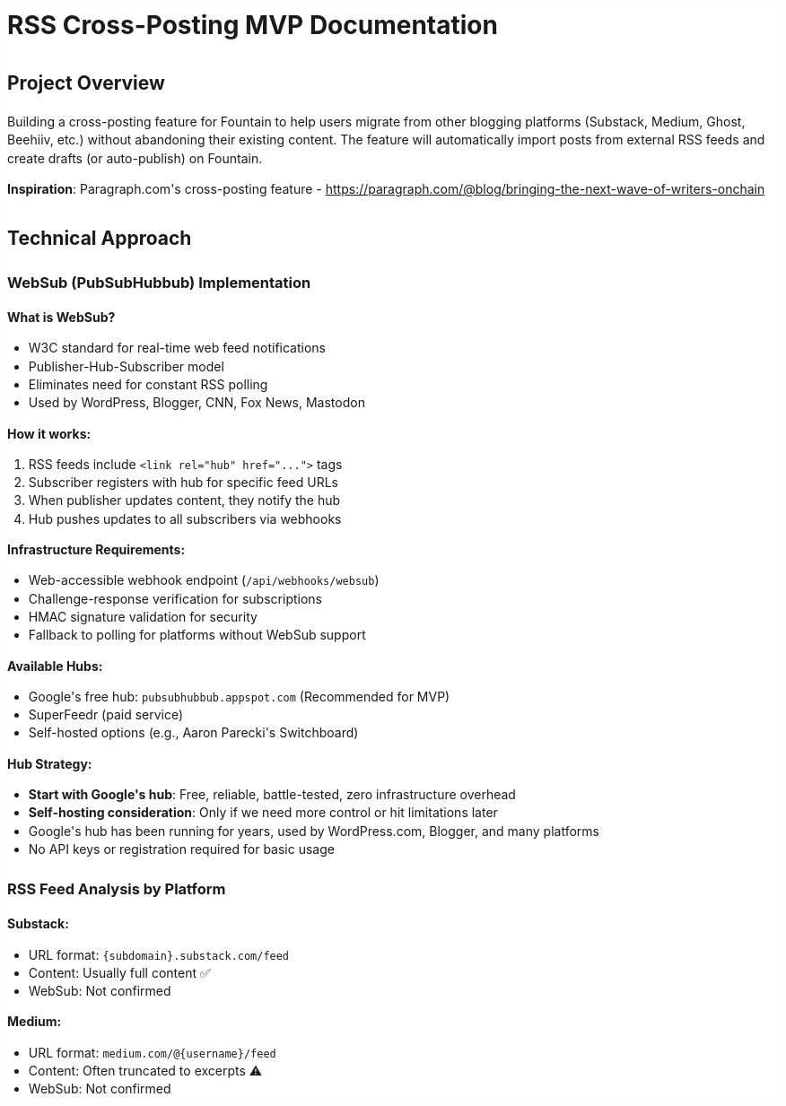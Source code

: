 # RSS Cross-Posting MVP Documentation

## Project Overview

Building a cross-posting feature for Fountain to help users migrate from other blogging platforms (Substack, Medium, Ghost, Beehiiv, etc.) without abandoning their existing content. The feature will automatically import posts from external RSS feeds and create drafts (or auto-publish) on Fountain.

**Inspiration**: Paragraph.com's cross-posting feature - https://paragraph.com/@blog/bringing-the-next-wave-of-writers-onchain

## Technical Approach

### WebSub (PubSubHubbub) Implementation

**What is WebSub?**
- W3C standard for real-time web feed notifications
- Publisher-Hub-Subscriber model
- Eliminates need for constant RSS polling
- Used by WordPress, Blogger, CNN, Fox News, Mastodon

**How it works:**
1. RSS feeds include `<link rel="hub" href="...">` tags
2. Subscriber registers with hub for specific feed URLs
3. When publisher updates content, they notify the hub
4. Hub pushes updates to all subscribers via webhooks

**Infrastructure Requirements:**
- Web-accessible webhook endpoint (`/api/webhooks/websub`)
- Challenge-response verification for subscriptions
- HMAC signature validation for security
- Fallback to polling for platforms without WebSub support

**Available Hubs:**
- Google's free hub: `pubsubhubbub.appspot.com` (Recommended for MVP)
- SuperFeedr (paid service)
- Self-hosted options (e.g., Aaron Parecki's Switchboard)

**Hub Strategy:**
- **Start with Google's hub**: Free, reliable, battle-tested, zero infrastructure overhead
- **Self-hosting consideration**: Only if we need more control or hit limitations later
- Google's hub has been running for years, used by WordPress.com, Blogger, and many platforms
- No API keys or registration required for basic usage

### RSS Feed Analysis by Platform

**Substack:**
- URL format: `{subdomain}.substack.com/feed`
- Content: Usually full content ✅
- WebSub: Not confirmed

**Medium:**
- URL format: `medium.com/@{username}/feed`
- Content: Often truncated to excerpts ⚠️
- WebSub: Not confirmed
